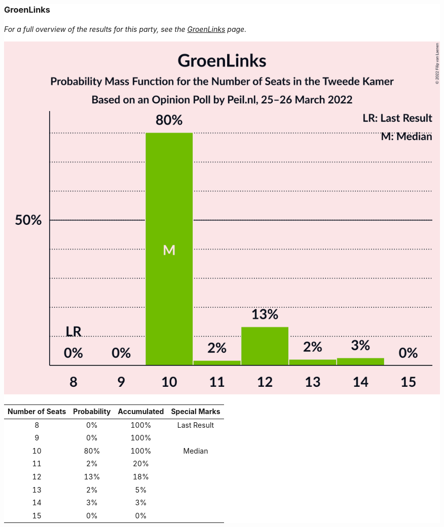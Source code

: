 ### GroenLinks

*For a full overview of the results for this party, see the [GroenLinks](party-groenlinks.html) page.*

![Graph with seats probability mass function not yet produced](2022-03-26-Peilnl-seats-pmf-groenlinks.png "Seats Probability Mass Function")

| Number of Seats | Probability | Accumulated | Special Marks |
|:---------------:|:-----------:|:-----------:|:-------------:|
| 8 | 0% | 100% | Last Result |
| 9 | 0% | 100% |  |
| 10 | 80% | 100% | Median |
| 11 | 2% | 20% |  |
| 12 | 13% | 18% |  |
| 13 | 2% | 5% |  |
| 14 | 3% | 3% |  |
| 15 | 0% | 0% |  |
